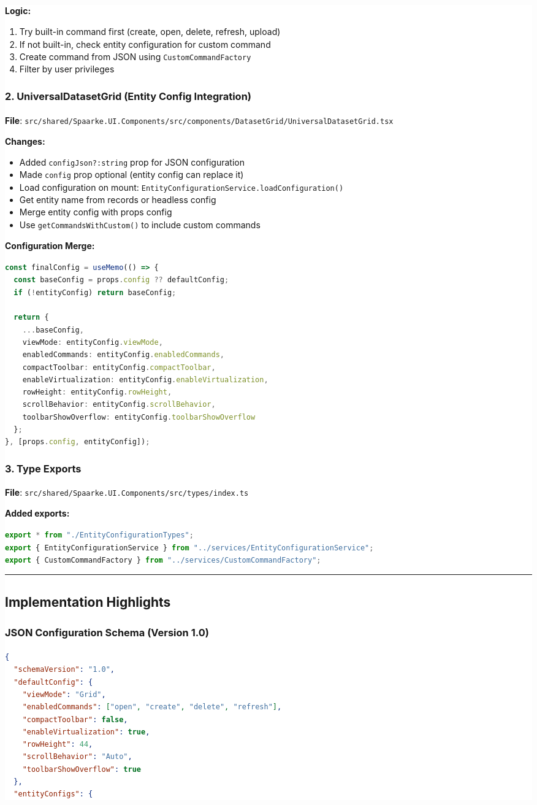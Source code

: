 **Logic:**
1. Try built-in command first (create, open, delete, refresh, upload)
2. If not built-in, check entity configuration for custom command
3. Create command from JSON using `CustomCommandFactory`
4. Filter by user privileges

### 2. UniversalDatasetGrid (Entity Config Integration)
**File**: `src/shared/Spaarke.UI.Components/src/components/DatasetGrid/UniversalDatasetGrid.tsx`

**Changes:**
- Added `configJson?:string` prop for JSON configuration
- Made `config` prop optional (entity config can replace it)
- Load configuration on mount: `EntityConfigurationService.loadConfiguration()`
- Get entity name from records or headless config
- Merge entity config with props config
- Use `getCommandsWithCustom()` to include custom commands

**Configuration Merge:**
```typescript
const finalConfig = useMemo(() => {
  const baseConfig = props.config ?? defaultConfig;
  if (!entityConfig) return baseConfig;

  return {
    ...baseConfig,
    viewMode: entityConfig.viewMode,
    enabledCommands: entityConfig.enabledCommands,
    compactToolbar: entityConfig.compactToolbar,
    enableVirtualization: entityConfig.enableVirtualization,
    rowHeight: entityConfig.rowHeight,
    scrollBehavior: entityConfig.scrollBehavior,
    toolbarShowOverflow: entityConfig.toolbarShowOverflow
  };
}, [props.config, entityConfig]);
```

### 3. Type Exports
**File**: `src/shared/Spaarke.UI.Components/src/types/index.ts`

**Added exports:**
```typescript
export * from "./EntityConfigurationTypes";
export { EntityConfigurationService } from "../services/EntityConfigurationService";
export { CustomCommandFactory } from "../services/CustomCommandFactory";
```

---

## Implementation Highlights

### JSON Configuration Schema (Version 1.0)

```json
{
  "schemaVersion": "1.0",
  "defaultConfig": {
    "viewMode": "Grid",
    "enabledCommands": ["open", "create", "delete", "refresh"],
    "compactToolbar": false,
    "enableVirtualization": true,
    "rowHeight": 44,
    "scrollBehavior": "Auto",
    "toolbarShowOverflow": true
  },
  "entityConfigs": {
```